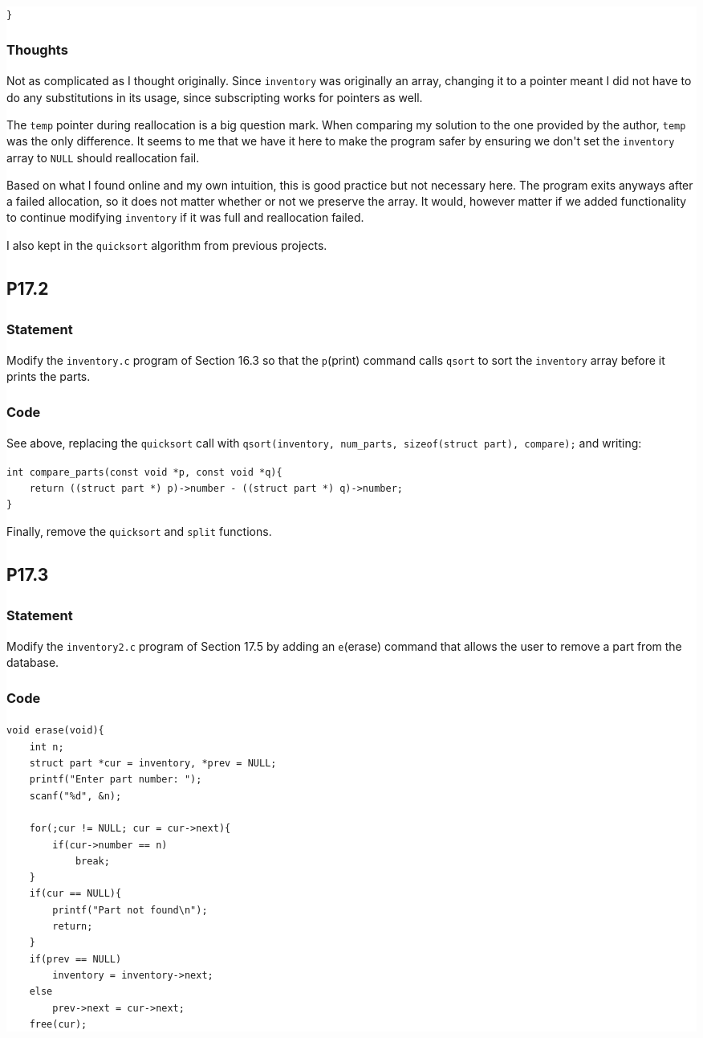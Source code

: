 ```
}
```

### Thoughts
Not as complicated as I thought originally. Since `inventory` was originally an array, changing it to a pointer meant I did not have to do any substitutions in its usage, since subscripting works for pointers as well. 

The `temp` pointer during reallocation is a big question mark. When comparing my solution to the one provided by the author, `temp` was the only difference. It seems to me that we have it here to make the program safer by ensuring we don't set the `inventory` array to `NULL` should reallocation fail.

Based on what I found online and my own intuition, this is good practice but not necessary here. The program exits anyways after a failed allocation, so it does not matter whether or not we preserve the array. It would, however matter if we added functionality to continue modifying `inventory` if it was full and reallocation failed.

I also kept in the `quicksort` algorithm from previous projects.

## P17.2
### Statement
Modify the `inventory.c` program of Section 16.3 so that the `p`(print) command calls `qsort` to sort the `inventory` array before it prints the parts.

### Code
See above, replacing the `quicksort` call with `qsort(inventory, num_parts, sizeof(struct part), compare);` and writing:

```
int compare_parts(const void *p, const void *q){
    return ((struct part *) p)->number - ((struct part *) q)->number;
}
```
Finally, remove the `quicksort` and `split` functions.

## P17.3
### Statement
Modify the `inventory2.c` program of Section 17.5 by adding an `e`(erase) command that allows the user to remove a part from the database.

### Code
```
void erase(void){
    int n;
    struct part *cur = inventory, *prev = NULL;
    printf("Enter part number: ");
    scanf("%d", &n);

    for(;cur != NULL; cur = cur->next){
        if(cur->number == n)
            break;
    }
    if(cur == NULL){
        printf("Part not found\n");
        return;
    }
    if(prev == NULL)
        inventory = inventory->next;
    else
        prev->next = cur->next;
    free(cur);
```